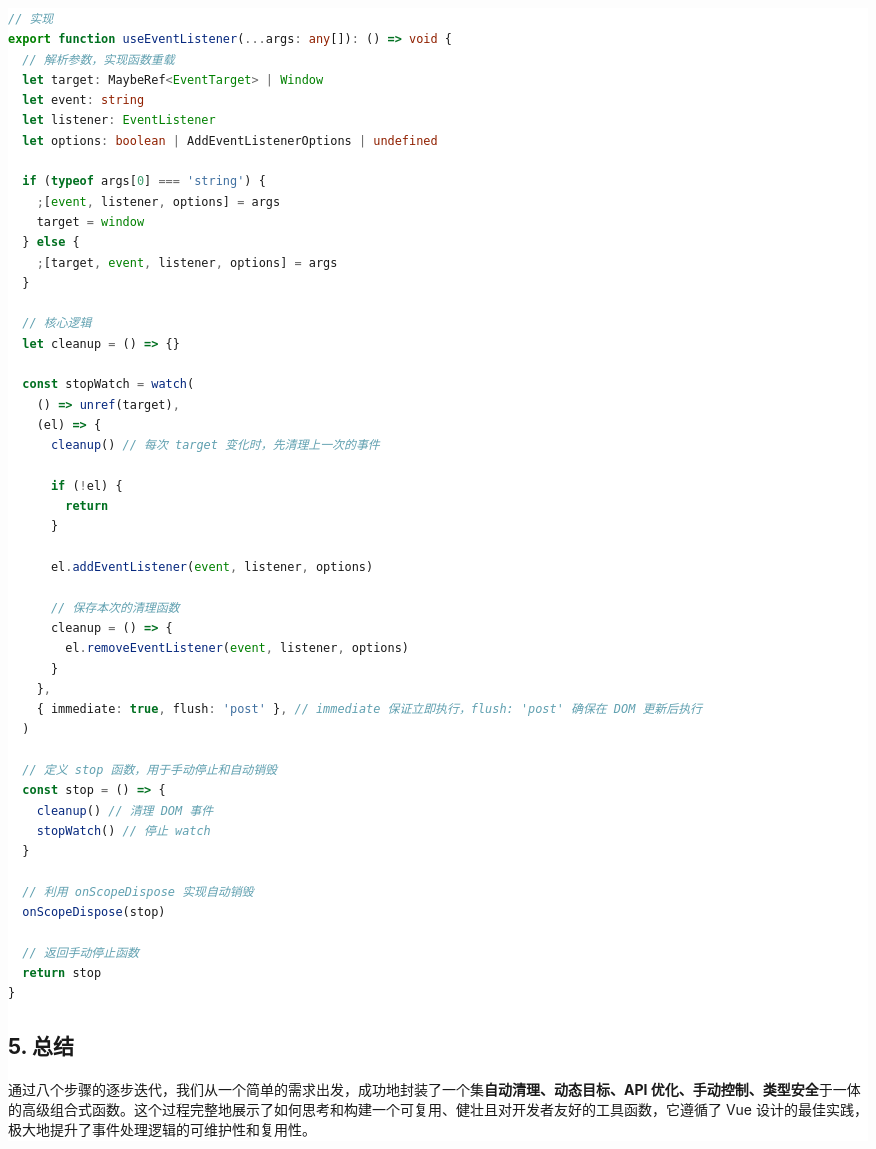 ```typescript
// 实现
export function useEventListener(...args: any[]): () => void {
  // 解析参数，实现函数重载
  let target: MaybeRef<EventTarget> | Window
  let event: string
  let listener: EventListener
  let options: boolean | AddEventListenerOptions | undefined

  if (typeof args[0] === 'string') {
    ;[event, listener, options] = args
    target = window
  } else {
    ;[target, event, listener, options] = args
  }

  // 核心逻辑
  let cleanup = () => {}

  const stopWatch = watch(
    () => unref(target),
    (el) => {
      cleanup() // 每次 target 变化时，先清理上一次的事件

      if (!el) {
        return
      }

      el.addEventListener(event, listener, options)

      // 保存本次的清理函数
      cleanup = () => {
        el.removeEventListener(event, listener, options)
      }
    },
    { immediate: true, flush: 'post' }, // immediate 保证立即执行，flush: 'post' 确保在 DOM 更新后执行
  )

  // 定义 stop 函数，用于手动停止和自动销毁
  const stop = () => {
    cleanup() // 清理 DOM 事件
    stopWatch() // 停止 watch
  }

  // 利用 onScopeDispose 实现自动销毁
  onScopeDispose(stop)

  // 返回手动停止函数
  return stop
}
```

## 5. 总结

通过八个步骤的逐步迭代，我们从一个简单的需求出发，成功地封装了一个集**自动清理、动态目标、API 优化、手动控制、类型安全**于一体的高级组合式函数。这个过程完整地展示了如何思考和构建一个可复用、健壮且对开发者友好的工具函数，它遵循了 Vue 设计的最佳实践，极大地提升了事件处理逻辑的可维护性和复用性。 